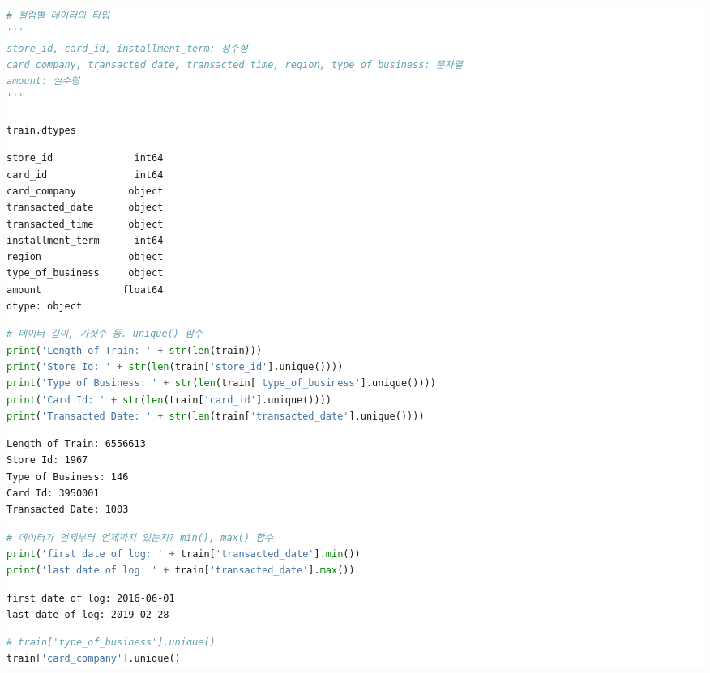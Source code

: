 ```python
# 컬럼별 데이터의 타입
'''
store_id, card_id, installment_term: 정수형
card_company, transacted_date, transacted_time, region, type_of_business: 문자열
amount: 실수형
'''

train.dtypes
```




    store_id              int64
    card_id               int64
    card_company         object
    transacted_date      object
    transacted_time      object
    installment_term      int64
    region               object
    type_of_business     object
    amount              float64
    dtype: object




```python
# 데이터 길이, 가짓수 등. unique() 함수
print('Length of Train: ' + str(len(train)))
print('Store Id: ' + str(len(train['store_id'].unique())))
print('Type of Business: ' + str(len(train['type_of_business'].unique())))
print('Card Id: ' + str(len(train['card_id'].unique())))
print('Transacted Date: ' + str(len(train['transacted_date'].unique())))
```

    Length of Train: 6556613
    Store Id: 1967
    Type of Business: 146
    Card Id: 3950001
    Transacted Date: 1003



```python
# 데이터가 언제부터 언제까지 있는지? min(), max() 함수
print('first date of log: ' + train['transacted_date'].min())
print('last date of log: ' + train['transacted_date'].max())
```

    first date of log: 2016-06-01
    last date of log: 2019-02-28



```python
# train['type_of_business'].unique()
train['card_company'].unique()
```
